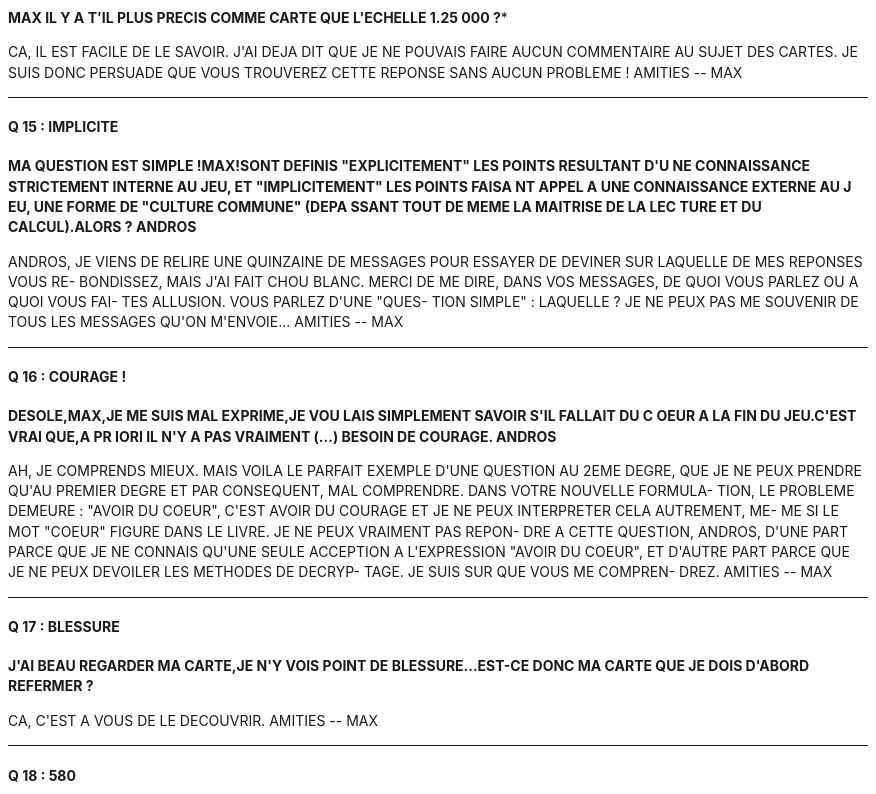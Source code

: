 **MAX IL Y A T'IL PLUS PRECIS COMME CARTE  QUE L'ECHELLE 1.25 000 ?***

CA, IL EST FACILE DE LE SAVOIR. J'AI DEJA DIT QUE JE
NE POUVAIS FAIRE AUCUN COMMENTAIRE AU SUJET DES CARTES. JE SUIS DONC
PERSUADE QUE VOUS TROUVEREZ CETTE REPONSE SANS AUCUN PROBLEME ! AMITIES
-- MAX

---

#### Q 15 : IMPLICITE

**MA QUESTION EST SIMPLE !MAX!SONT DEFINIS
"EXPLICITEMENT" LES POINTS RESULTANT D'U NE CONNAISSANCE STRICTEMENT
INTERNE AU   JEU, ET "IMPLICITEMENT" LES POINTS FAISA NT APPEL A UNE
CONNAISSANCE EXTERNE AU J EU, UNE FORME DE "CULTURE COMMUNE" (DEPA SSANT
 TOUT DE MEME LA MAITRISE DE LA LEC TURE ET DU CALCUL).ALORS ?   ANDROS**

ANDROS, JE VIENS DE RELIRE UNE QUINZAINE DE MESSAGES
POUR ESSAYER DE DEVINER SUR LAQUELLE DE MES REPONSES VOUS RE- BONDISSEZ,
 MAIS J'AI FAIT CHOU BLANC. MERCI DE ME DIRE, DANS VOS MESSAGES, DE QUOI
 VOUS PARLEZ OU A QUOI VOUS FAI- TES ALLUSION. VOUS PARLEZ D'UNE "QUES-
TION SIMPLE" : LAQUELLE ? JE NE PEUX
PAS ME SOUVENIR DE TOUS LES MESSAGES QU'ON M'ENVOIE... AMITIES -- MAX

---

#### Q 16 : COURAGE !

**DESOLE,MAX,JE ME SUIS MAL EXPRIME,JE VOU LAIS
SIMPLEMENT SAVOIR S'IL FALLAIT DU C OEUR A LA FIN DU JEU.C'EST VRAI
QUE,A PR IORI IL N'Y A PAS VRAIMENT (...) BESOIN  DE COURAGE.  ANDROS**

AH, JE COMPRENDS MIEUX. MAIS VOILA LE PARFAIT EXEMPLE
D'UNE QUESTION AU 2EME DEGRE, QUE JE NE PEUX PRENDRE QU'AU PREMIER DEGRE
 ET PAR CONSEQUENT, MAL COMPRENDRE. DANS VOTRE NOUVELLE FORMULA- TION,
LE PROBLEME DEMEURE : "AVOIR DU COEUR", C'EST AVOIR DU COURAGE ET JE NE
PEUX INTERPRETER CELA AUTREMENT, ME-
ME SI LE MOT "COEUR" FIGURE DANS LE LIVRE. JE NE PEUX VRAIMENT PAS
REPON- DRE A CETTE QUESTION, ANDROS, D'UNE PART PARCE QUE JE NE CONNAIS
QU'UNE  SEULE ACCEPTION A L'EXPRESSION "AVOIR DU COEUR", ET D'AUTRE PART
 PARCE QUE JE NE PEUX DEVOILER LES METHODES DE DECRYP- TAGE. JE SUIS SUR
 QUE VOUS ME COMPREN-
DREZ. AMITIES -- MAX

---

#### Q 17 : BLESSURE

**J'AI BEAU REGARDER MA CARTE,JE N'Y VOIS  POINT DE BLESSURE...EST-CE DONC MA CARTE QUE JE DOIS D'ABORD REFERMER ?**

CA, C'EST A VOUS DE LE DECOUVRIR. AMITIES -- MAX

---

#### Q 18 : 580
